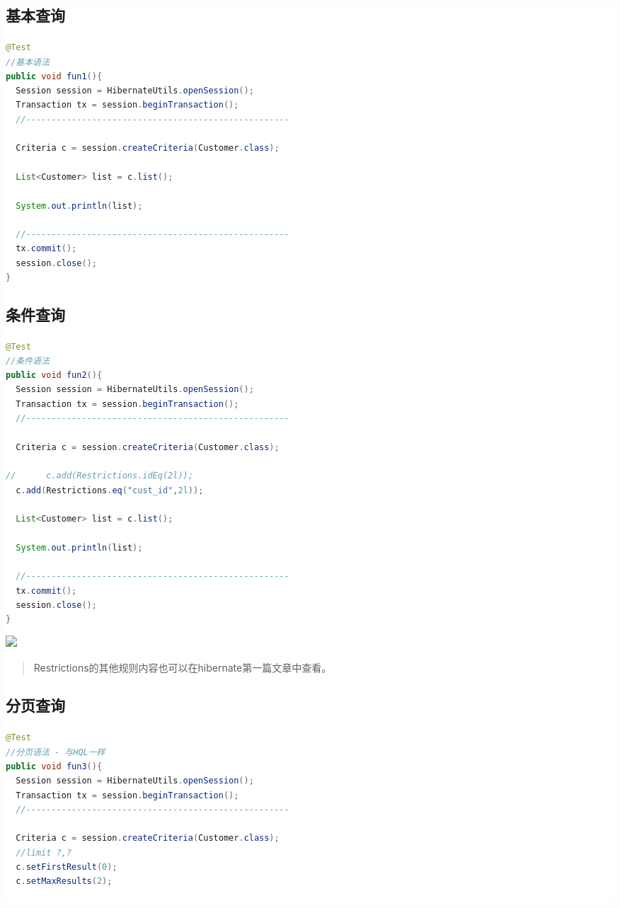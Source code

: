 ## 基本查询  
```java
@Test
//基本语法
public void fun1(){
  Session session = HibernateUtils.openSession();
  Transaction tx = session.beginTransaction();
  //----------------------------------------------------
  
  Criteria c = session.createCriteria(Customer.class);
  
  List<Customer> list = c.list();
  
  System.out.println(list);
  
  //----------------------------------------------------
  tx.commit();
  session.close();
}
```

## 条件查询  
```java
@Test
//条件语法
public void fun2(){
  Session session = HibernateUtils.openSession();
  Transaction tx = session.beginTransaction();
  //----------------------------------------------------
  
  Criteria c = session.createCriteria(Customer.class);
  
//		c.add(Restrictions.idEq(2l));
  c.add(Restrictions.eq("cust_id",2l));
  
  List<Customer> list = c.list();
  
  System.out.println(list);
  
  //----------------------------------------------------
  tx.commit();
  session.close();
}
```

![](http://ovoxjpcrm.bkt.clouddn.com/951a1844ed30de8f3f3d0f2e3d9ca00d.png)
>Restrictions的其他规则内容也可以在hibernate第一篇文章中查看。

## 分页查询  
```java
@Test
//分页语法 - 与HQL一样
public void fun3(){
  Session session = HibernateUtils.openSession();
  Transaction tx = session.beginTransaction();
  //----------------------------------------------------
  
  Criteria c = session.createCriteria(Customer.class);
  //limit ?,? 
  c.setFirstResult(0);
  c.setMaxResults(2);
  
```